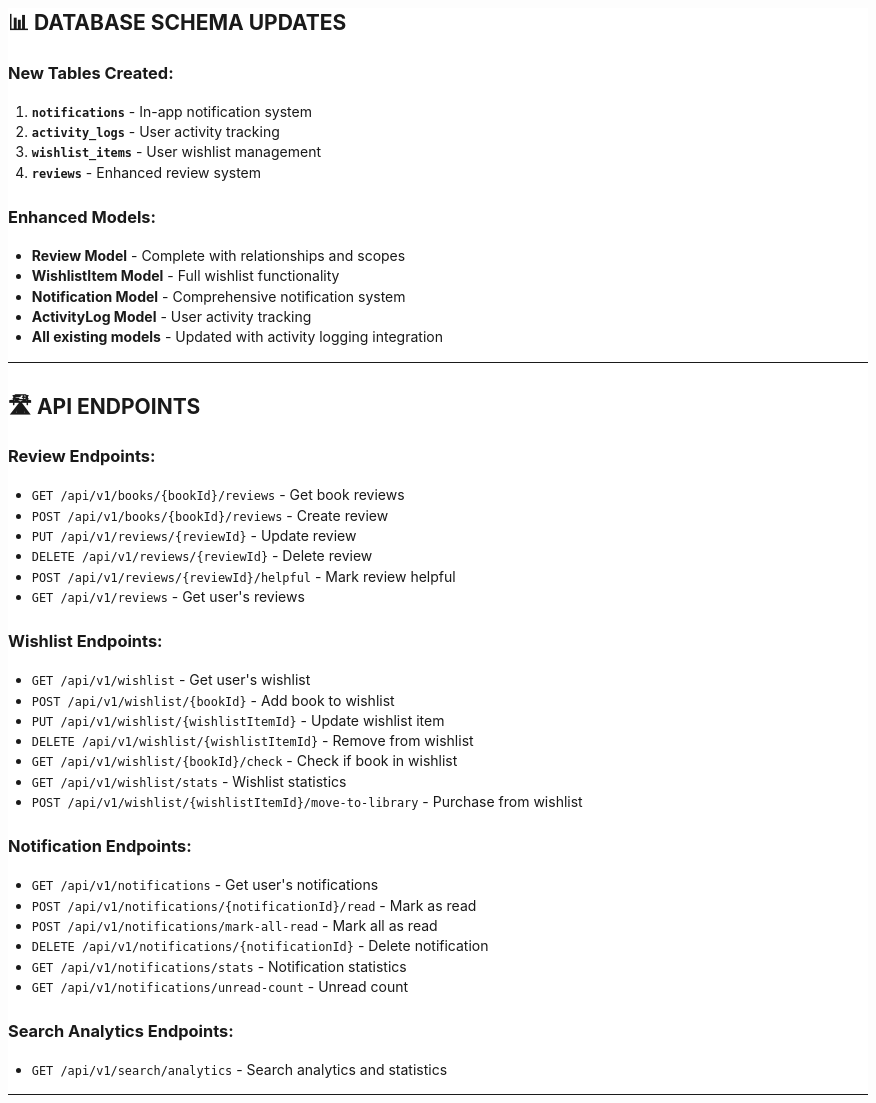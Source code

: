 
## 📊 **DATABASE SCHEMA UPDATES**

### **New Tables Created:**
1. **`notifications`** - In-app notification system
2. **`activity_logs`** - User activity tracking
3. **`wishlist_items`** - User wishlist management
4. **`reviews`** - Enhanced review system

### **Enhanced Models:**
- **Review Model** - Complete with relationships and scopes
- **WishlistItem Model** - Full wishlist functionality
- **Notification Model** - Comprehensive notification system
- **ActivityLog Model** - User activity tracking
- **All existing models** - Updated with activity logging integration

---

## 🛣️ **API ENDPOINTS**

### **Review Endpoints:**
- `GET /api/v1/books/{bookId}/reviews` - Get book reviews
- `POST /api/v1/books/{bookId}/reviews` - Create review
- `PUT /api/v1/reviews/{reviewId}` - Update review
- `DELETE /api/v1/reviews/{reviewId}` - Delete review
- `POST /api/v1/reviews/{reviewId}/helpful` - Mark review helpful
- `GET /api/v1/reviews` - Get user's reviews

### **Wishlist Endpoints:**
- `GET /api/v1/wishlist` - Get user's wishlist
- `POST /api/v1/wishlist/{bookId}` - Add book to wishlist
- `PUT /api/v1/wishlist/{wishlistItemId}` - Update wishlist item
- `DELETE /api/v1/wishlist/{wishlistItemId}` - Remove from wishlist
- `GET /api/v1/wishlist/{bookId}/check` - Check if book in wishlist
- `GET /api/v1/wishlist/stats` - Wishlist statistics
- `POST /api/v1/wishlist/{wishlistItemId}/move-to-library` - Purchase from wishlist

### **Notification Endpoints:**
- `GET /api/v1/notifications` - Get user's notifications
- `POST /api/v1/notifications/{notificationId}/read` - Mark as read
- `POST /api/v1/notifications/mark-all-read` - Mark all as read
- `DELETE /api/v1/notifications/{notificationId}` - Delete notification
- `GET /api/v1/notifications/stats` - Notification statistics
- `GET /api/v1/notifications/unread-count` - Unread count

### **Search Analytics Endpoints:**
- `GET /api/v1/search/analytics` - Search analytics and statistics

---
